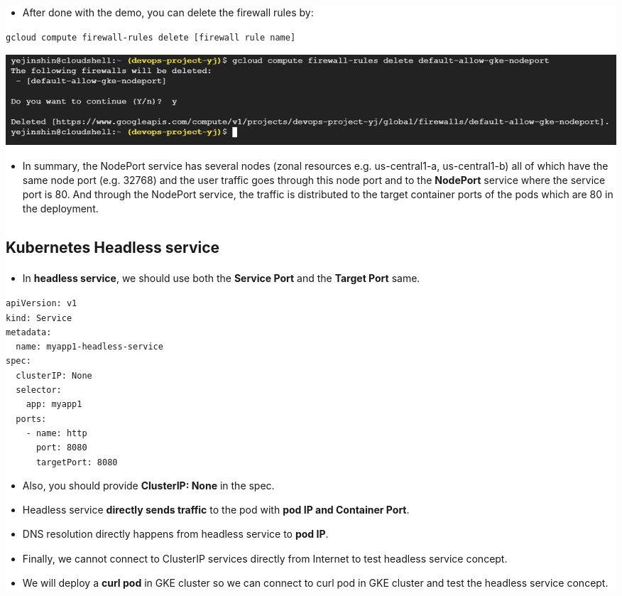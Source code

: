 
- After done with the demo, you can delete the firewall rules by:


```
gcloud compute firewall-rules delete [firewall rule name] 
```


![firewall-rule-deleted](/GCP_pictures/Study-logs/gke-clusterIP-LoadBalancer/firewall-rule-deleted.PNG "Firewall rule deleted")


- In summary, the NodePort service has several nodes (zonal resources e.g. us-central1-a, us-central1-b) all of which have the same node port (e.g. 32768) and the user traffic goes through this node port and to the **NodePort** service where the service port is 80. And through the NodePort service, the traffic is distributed to the target container ports of the pods which are 80 in the deployment.



## Kubernetes Headless service

- In **headless service**, we should use both the **Service Port** and the **Target Port** same.


```
apiVersion: v1
kind: Service
metadata:
  name: myapp1-headless-service
spec:
  clusterIP: None
  selector:
    app: myapp1
  ports:
    - name: http
      port: 8080
      targetPort: 8080
```

- Also, you should provide **ClusterIP: None** in the spec.


- Headless service **directly sends traffic** to the pod with **pod IP and Container Port**.


- DNS resolution directly happens from headless service to **pod IP**.


- Finally, we cannot connect to ClusterIP services directly from Internet to test headless service concept.


- We will deploy a **curl pod** in GKE cluster so we can connect to curl pod in GKE cluster and test the headless service concept.



